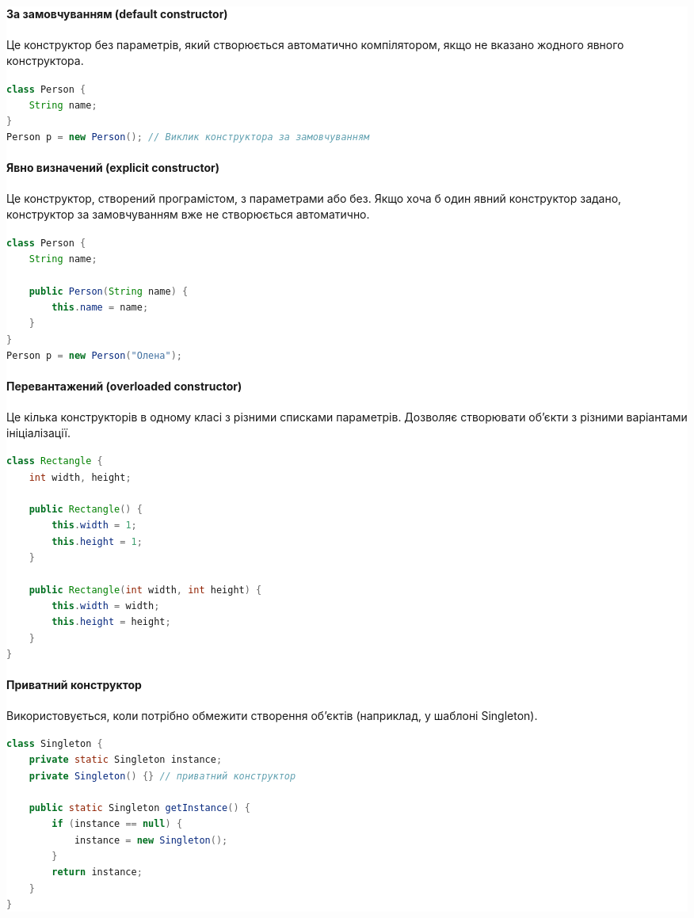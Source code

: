 #### За замовчуванням (default constructor)

Це конструктор без параметрів, який створюється автоматично компілятором, якщо не вказано жодного явного конструктора.

```java
class Person {
    String name;
}
Person p = new Person(); // Виклик конструктора за замовчуванням
```

#### Явно визначений (explicit constructor)

Це конструктор, створений програмістом, з параметрами або без. Якщо хоча б один явний конструктор задано, конструктор за замовчуванням вже не створюється автоматично.

```java
class Person {
    String name;

    public Person(String name) {
        this.name = name;
    }
}
Person p = new Person("Олена");
```

#### Перевантажений (overloaded constructor)

Це кілька конструкторів в одному класі з різними списками параметрів. Дозволяє створювати об’єкти з різними варіантами ініціалізації.

```java
class Rectangle {
    int width, height;

    public Rectangle() {
        this.width = 1;
        this.height = 1;
    }

    public Rectangle(int width, int height) {
        this.width = width;
        this.height = height;
    }
}
```

#### Приватний конструктор

Використовується, коли потрібно обмежити створення об’єктів (наприклад, у шаблоні Singleton).

```java
class Singleton {
    private static Singleton instance;
    private Singleton() {} // приватний конструктор

    public static Singleton getInstance() {
        if (instance == null) {
            instance = new Singleton();
        }
        return instance;
    }
}
```
